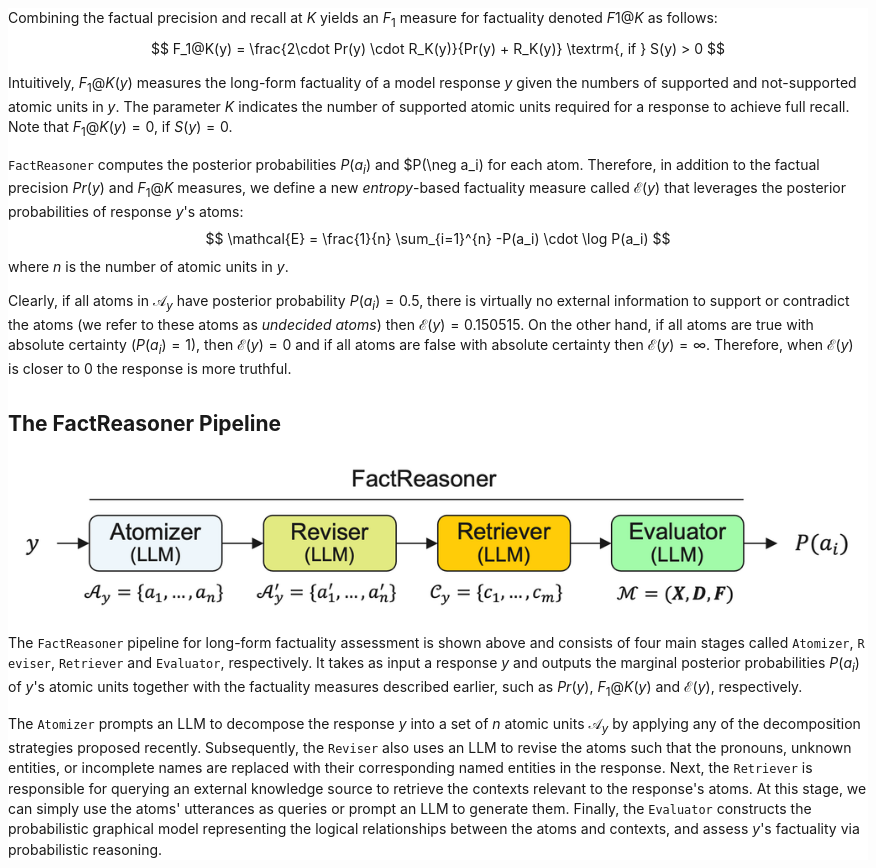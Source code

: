 Combining the factual precision and recall at $K$ yields an $F_1$ measure for factuality denoted $F1@K$ as follows:
$$
    F_1@K(y) = \frac{2\cdot Pr(y) \cdot R_K(y)}{Pr(y) + R_K(y)} \textrm{, if } S(y) > 0
$$

Intuitively, $F_1@K(y)$ measures the long-form factuality of a model response $y$ given the numbers of supported and not-supported atomic units in $y$. The parameter $K$ indicates the number of supported atomic units required for a response to achieve full recall. Note that $F_1@K(y) = 0$, if $S(y) = 0$.

`FactReasoner` computes the posterior probabilities $P(a_i)$ and $P(\neg a_i) for each atom. Therefore, in addition to the factual precision $Pr(y)$ and $F_1@K$ measures, we define a new *entropy*-based factuality measure called $\mathcal{E}(y)$ that leverages the posterior probabilities of response $y$'s atoms:
$$
    \mathcal{E} = \frac{1}{n} \sum_{i=1}^{n} -P(a_i) \cdot \log P(a_i)
$$
where $n$ is the number of atomic units in $y$.

Clearly, if all atoms in $\mathcal{A}_y$ have posterior probability $P(a_i) = 0.5$, there is virtually no external information to support or contradict the atoms (we refer to these atoms as *undecided atoms*) then $\mathcal{E}(y) = 0.150515$. On the other hand, if all atoms are true with absolute certainty ($P(a_i) = 1$), then $\mathcal{E}(y) = 0$ and if all atoms are false with absolute certainty then $\mathcal{E}(y) = \infty$. Therefore, when $\mathcal{E}(y)$ is closer to $0$ the response is more truthful.



## The FactReasoner Pipeline

![plot](docs/pipeline.png)

The `FactReasoner` pipeline for long-form factuality assessment is shown above and consists of four main stages called `Atomizer`, `Reviser`, `Retriever` and `Evaluator`, respectively. It takes as input a response $y$ and outputs the marginal posterior probabilities $P(a_i)$ of $y$'s atomic units together with the factuality measures described earlier, such as $Pr(y)$, $F_1@K(y)$ and $\mathcal{E}(y)$, respectively.

The `Atomizer` prompts an LLM to decompose the response $y$ into a set of $n$ atomic units $\mathcal{A}_y$ by applying any of the decomposition strategies proposed recently. Subsequently, the `Reviser` also uses an LLM to revise the atoms such that the pronouns, unknown entities, or incomplete names are replaced with their corresponding named entities in the response. Next, the `Retriever` is responsible for querying an external knowledge source to retrieve the contexts relevant to the response's atoms. At this stage, we can simply use the atoms' utterances as queries or prompt an LLM to generate them. Finally, the `Evaluator` constructs the probabilistic graphical model representing the logical relationships between the atoms and contexts, and assess $y$'s factuality via probabilistic reasoning.
